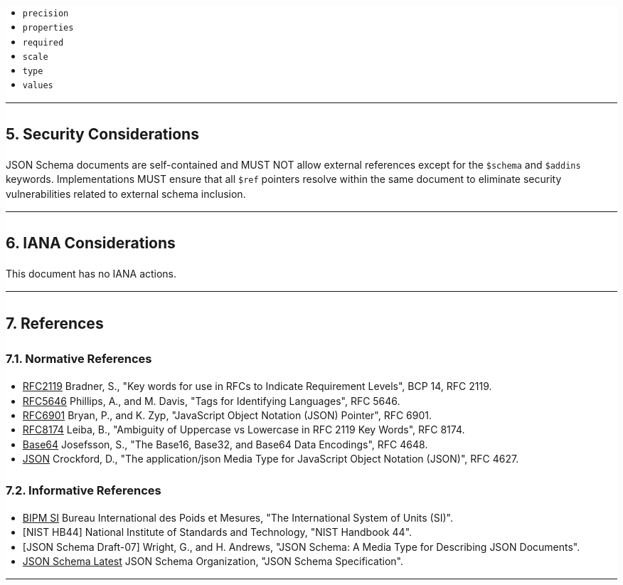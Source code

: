 - `precision`
- `properties`
- `required`
- `scale`
- `type`
- `values`

---

## 5. Security Considerations

JSON Schema documents are self-contained and MUST NOT allow external references
except for the `$schema` and `$addins` keywords. Implementations MUST ensure
that all `$ref` pointers resolve within the same document to eliminate security
vulnerabilities related to external schema inclusion.

---

## 6. IANA Considerations

This document has no IANA actions.

---

## 7. References

### 7.1. Normative References

- [RFC2119] Bradner, S., "Key words for use in RFCs to Indicate Requirement
  Levels", BCP 14, RFC 2119.
- [RFC5646] Phillips, A., and M. Davis, "Tags for Identifying Languages", RFC
  5646.
- [RFC6901] Bryan, P., and K. Zyp, "JavaScript Object Notation (JSON) Pointer",
  RFC 6901.
- [RFC8174] Leiba, B., "Ambiguity of Uppercase vs Lowercase in RFC 2119 Key
  Words", RFC 8174.
- [Base64] Josefsson, S., "The Base16, Base32, and Base64 Data Encodings", RFC
  4648.
- [JSON] Crockford, D., "The application/json Media Type for JavaScript Object
  Notation (JSON)", RFC 4627.

### 7.2. Informative References

- [BIPM SI] Bureau International des Poids et Mesures, "The International System
  of Units (SI)".
- [NIST HB44] National Institute of Standards and Technology, "NIST Handbook
  44".
- [JSON Schema Draft-07] Wright, G., and H. Andrews, "JSON Schema: A Media Type
  for Describing JSON Documents".
- [JSON Schema Latest] JSON Schema Organization, "JSON Schema Specification".

---


[RFC2119]: https://datatracker.ietf.org/doc/html/rfc2119
[RFC5646]: https://datatracker.ietf.org/doc/html/rfc5646
[RFC6901]: https://datatracker.ietf.org/doc/html/rfc6901
[RFC8174]: https://datatracker.ietf.org/doc/html/rfc8174
[RFC3339]: https://datatracker.ietf.org/doc/html/rfc3339
[RFC3339-5-6]: https://datatracker.ietf.org/doc/html/rfc3339#section-5.6
[RFC3339-AppA]: https://datatracker.ietf.org/doc/html/rfc3339#appendix-A
[RFC6901]: https://datatracker.ietf.org/doc/html/rfc6901
[Base64]: https://datatracker.ietf.org/doc/html/rfc4648
[JSON]: https://www.rfc-editor.org/rfc/rfc8259
[JSON Numbers]: https://www.rfc-editor.org/rfc/rfc8259#section-6
[BIPM SI]: https://www.bipm.org/en/publications/si-brochure
[JSON Schema Latest]: https://json-schema.org/specification.html
[JSON Schema Conditional Composition]: ./json-schema-conditional-composition.md
[JSON Schema Alternate Names and Descriptions]: ./json-altnames.md